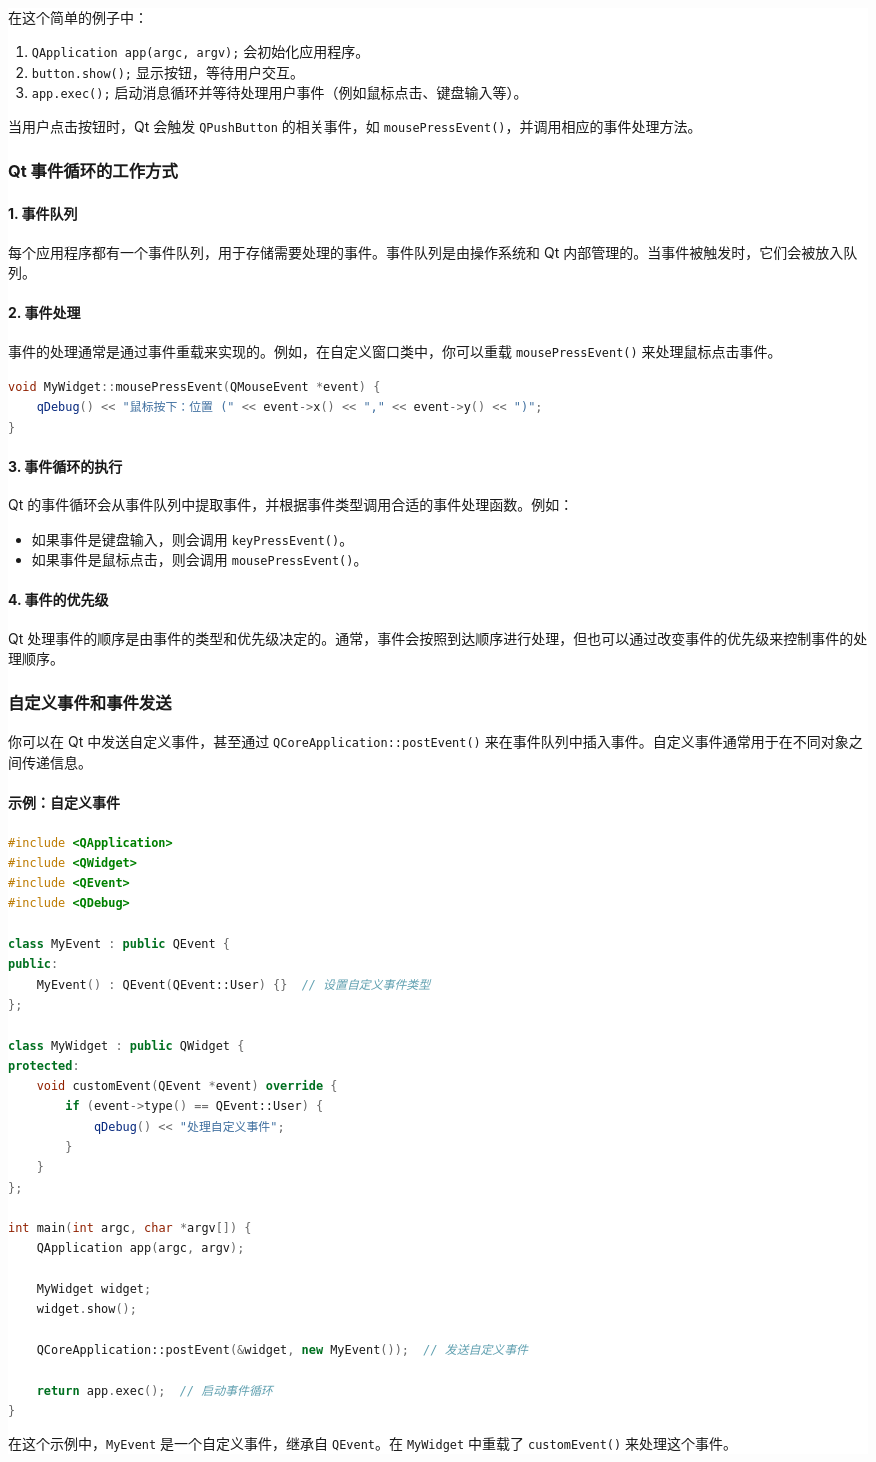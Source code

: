 在这个简单的例子中：
1. `QApplication app(argc, argv);` 会初始化应用程序。
2. `button.show();` 显示按钮，等待用户交互。
3. `app.exec();` 启动消息循环并等待处理用户事件（例如鼠标点击、键盘输入等）。

当用户点击按钮时，Qt 会触发 `QPushButton` 的相关事件，如 `mousePressEvent()`，并调用相应的事件处理方法。

### Qt 事件循环的工作方式

#### 1. **事件队列**
每个应用程序都有一个事件队列，用于存储需要处理的事件。事件队列是由操作系统和 Qt 内部管理的。当事件被触发时，它们会被放入队列。

#### 2. **事件处理**
事件的处理通常是通过事件重载来实现的。例如，在自定义窗口类中，你可以重载 `mousePressEvent()` 来处理鼠标点击事件。

```cpp
void MyWidget::mousePressEvent(QMouseEvent *event) {
    qDebug() << "鼠标按下：位置 (" << event->x() << "," << event->y() << ")";
}
```

#### 3. **事件循环的执行**
Qt 的事件循环会从事件队列中提取事件，并根据事件类型调用合适的事件处理函数。例如：
- 如果事件是键盘输入，则会调用 `keyPressEvent()`。
- 如果事件是鼠标点击，则会调用 `mousePressEvent()`。

#### 4. **事件的优先级**
Qt 处理事件的顺序是由事件的类型和优先级决定的。通常，事件会按照到达顺序进行处理，但也可以通过改变事件的优先级来控制事件的处理顺序。

### **自定义事件和事件发送**
你可以在 Qt 中发送自定义事件，甚至通过 `QCoreApplication::postEvent()` 来在事件队列中插入事件。自定义事件通常用于在不同对象之间传递信息。

#### 示例：自定义事件
```cpp
#include <QApplication>
#include <QWidget>
#include <QEvent>
#include <QDebug>

class MyEvent : public QEvent {
public:
    MyEvent() : QEvent(QEvent::User) {}  // 设置自定义事件类型
};

class MyWidget : public QWidget {
protected:
    void customEvent(QEvent *event) override {
        if (event->type() == QEvent::User) {
            qDebug() << "处理自定义事件";
        }
    }
};

int main(int argc, char *argv[]) {
    QApplication app(argc, argv);

    MyWidget widget;
    widget.show();

    QCoreApplication::postEvent(&widget, new MyEvent());  // 发送自定义事件

    return app.exec();  // 启动事件循环
}
```
在这个示例中，`MyEvent` 是一个自定义事件，继承自 `QEvent`。在 `MyWidget` 中重载了 `customEvent()` 来处理这个事件。